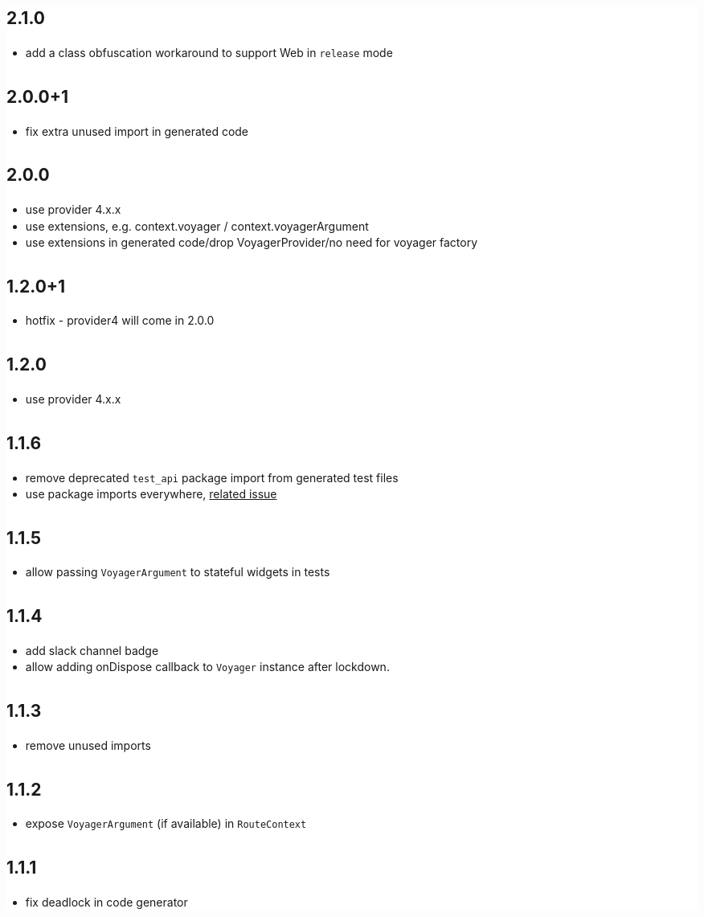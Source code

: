 ## 2.1.0

- add a class obfuscation workaround to support Web in `release` mode

## 2.0.0+1

- fix extra unused import in generated code

## 2.0.0

- use provider 4.x.x
- use extensions, e.g. context.voyager / context.voyagerArgument
- use extensions in generated code/drop VoyagerProvider/no need for voyager factory

## 1.2.0+1

- hotfix - provider4 will come in 2.0.0

## 1.2.0

- use provider 4.x.x

## 1.1.6

- remove deprecated `test_api` package import from generated test files
- use package imports everywhere, [related issue](https://github.com/flutter/flutter/issues/40421#issuecomment-564330783)

## 1.1.5

- allow passing `VoyagerArgument` to stateful widgets in tests

## 1.1.4

- add slack channel badge
- allow adding onDispose callback to `Voyager` instance after lockdown.

## 1.1.3

- remove unused imports

## 1.1.2

- expose `VoyagerArgument` (if available) in `RouteContext`

## 1.1.1

- fix deadlock in code generator
